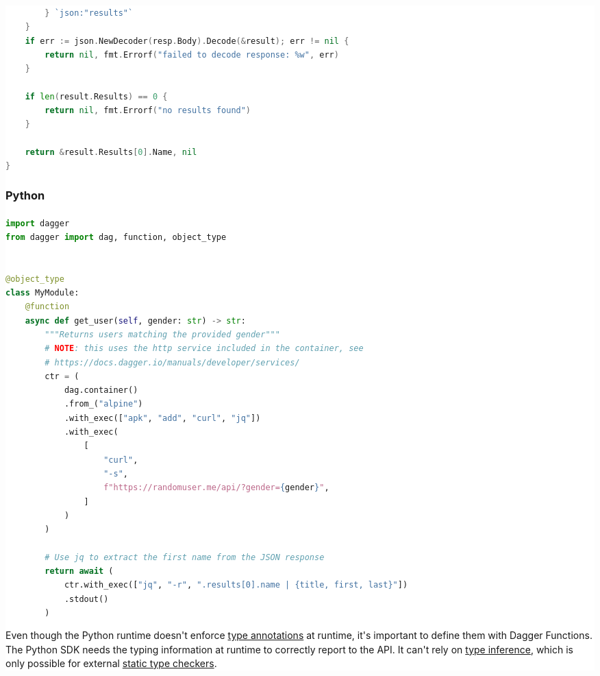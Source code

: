 ```go
		} `json:"results"`
	}
	if err := json.NewDecoder(resp.Body).Decode(&result); err != nil {
		return nil, fmt.Errorf("failed to decode response: %w", err)
	}

	if len(result.Results) == 0 {
		return nil, fmt.Errorf("no results found")
	}

	return &result.Results[0].Name, nil
}

```

### Python
```python
import dagger
from dagger import dag, function, object_type


@object_type
class MyModule:
    @function
    async def get_user(self, gender: str) -> str:
        """Returns users matching the provided gender"""
        # NOTE: this uses the http service included in the container, see
        # https://docs.dagger.io/manuals/developer/services/
        ctr = (
            dag.container()
            .from_("alpine")
            .with_exec(["apk", "add", "curl", "jq"])
            .with_exec(
                [
                    "curl",
                    "-s",
                    f"https://randomuser.me/api/?gender={gender}",
                ]
            )
        )

        # Use jq to extract the first name from the JSON response
        return await (
            ctr.with_exec(["jq", "-r", ".results[0].name | {title, first, last}"])
            .stdout()
        )

```

Even though the Python runtime doesn't enforce [type annotations][typing] at runtime,
it's important to define them with Dagger Functions. The Python SDK needs the
typing information at runtime to correctly report to the API. It can't rely on
[type inference][inference], which is only possible for external [static type
checkers][type-checker].


[@function]: https://dagger-io.readthedocs.io/en/latest/module.html#dagger.function
[@object_type]: https://dagger-io.readthedocs.io/en/latest/module.html#dagger.object_type
[typing]: https://docs.python.org/3/library/typing.html
[inference]: https://mypy.readthedocs.io/en/stable/type_inference_and_annotations.html
[type-checker]: https://realpython.com/python-type-checking/#static-type-checking
[void]: https://dagger-io.readthedocs.io/en/latest/client.html#dagger.Void
[typing]: https://www.php.net/manual/en/language.types.type-system.php